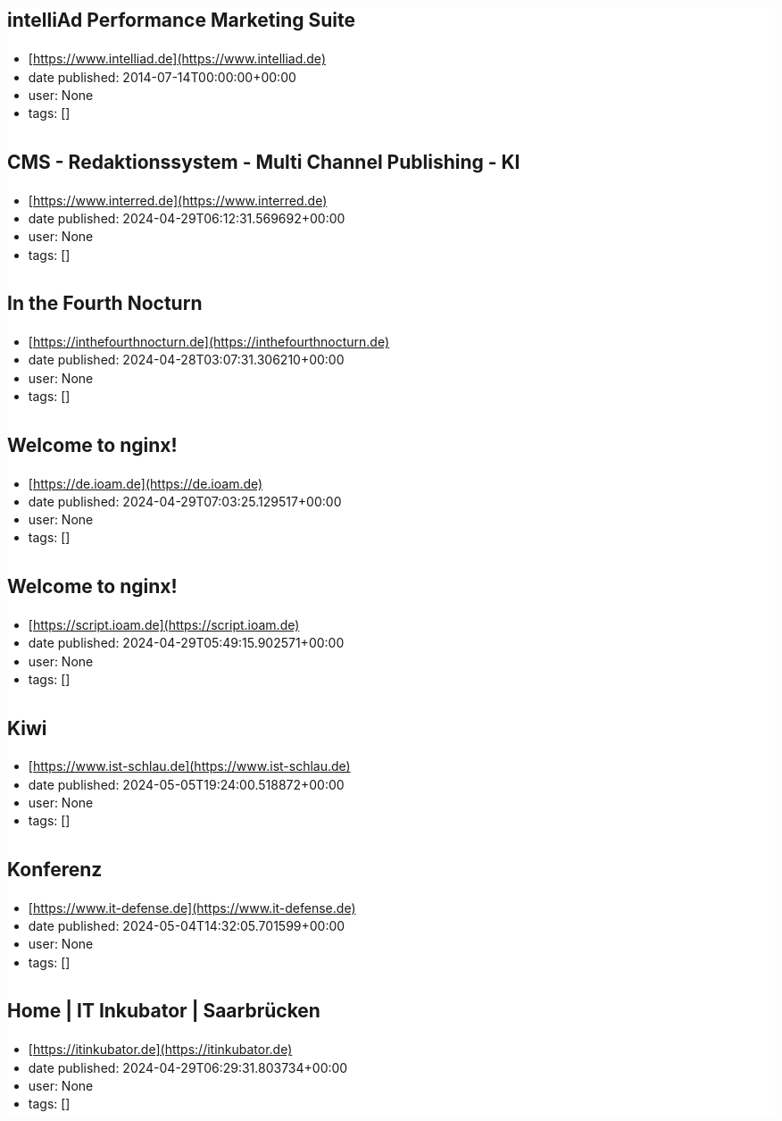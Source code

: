 ## intelliAd Performance Marketing Suite
 - [https://www.intelliad.de](https://www.intelliad.de)
 - date published: 2014-07-14T00:00:00+00:00
 - user: None
 - tags: []

## CMS - Redaktionssystem - Multi Channel Publishing - KI
 - [https://www.interred.de](https://www.interred.de)
 - date published: 2024-04-29T06:12:31.569692+00:00
 - user: None
 - tags: []

## In the Fourth Nocturn
 - [https://inthefourthnocturn.de](https://inthefourthnocturn.de)
 - date published: 2024-04-28T03:07:31.306210+00:00
 - user: None
 - tags: []

## Welcome to nginx!
 - [https://de.ioam.de](https://de.ioam.de)
 - date published: 2024-04-29T07:03:25.129517+00:00
 - user: None
 - tags: []

## Welcome to nginx!
 - [https://script.ioam.de](https://script.ioam.de)
 - date published: 2024-04-29T05:49:15.902571+00:00
 - user: None
 - tags: []

## Kiwi
 - [https://www.ist-schlau.de](https://www.ist-schlau.de)
 - date published: 2024-05-05T19:24:00.518872+00:00
 - user: None
 - tags: []

## Konferenz
 - [https://www.it-defense.de](https://www.it-defense.de)
 - date published: 2024-05-04T14:32:05.701599+00:00
 - user: None
 - tags: []

## Home | IT Inkubator | Saarbrücken
 - [https://itinkubator.de](https://itinkubator.de)
 - date published: 2024-04-29T06:29:31.803734+00:00
 - user: None
 - tags: []
